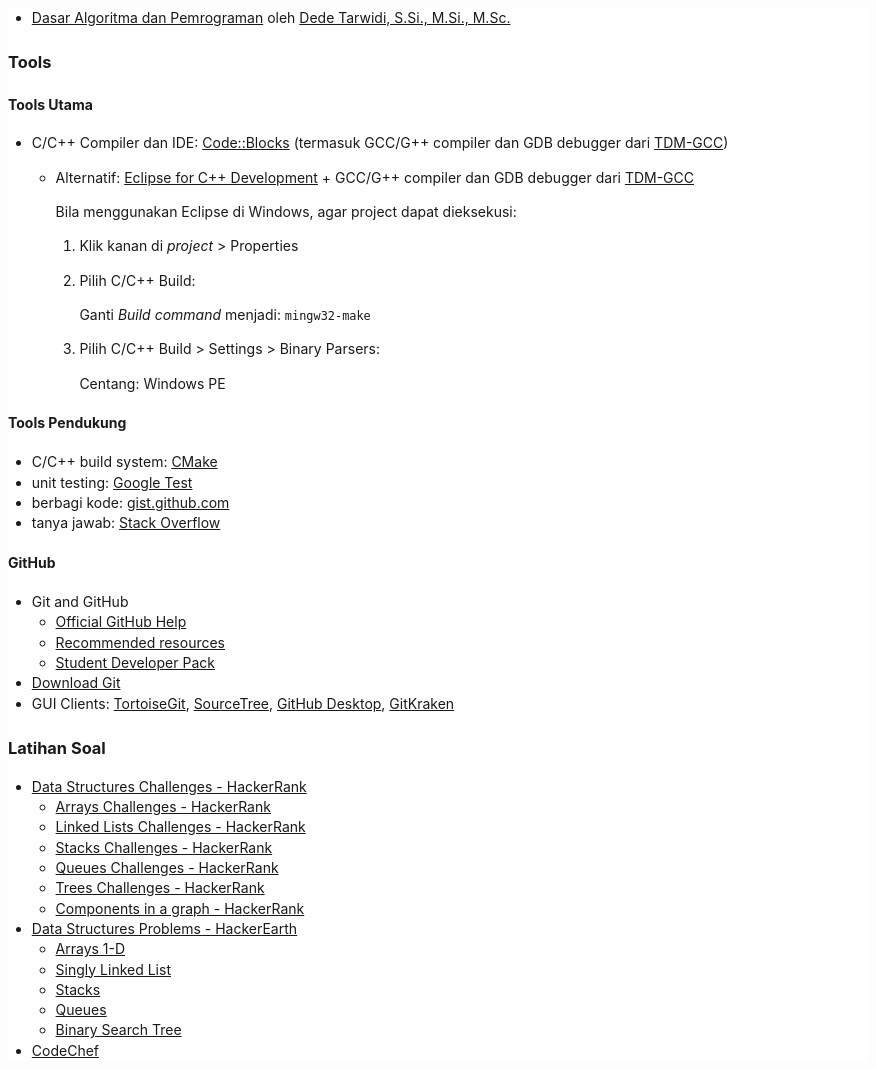* [Dasar Algoritma dan Pemrograman](http://dedetarwidi.staff.telkomuniversity.ac.id/lectures/dasar-algoritma-dan-pemrograman/) oleh [Dede Tarwidi, S.Si., M.Si., M.Sc.](http://dedetarwidi.staff.telkomuniversity.ac.id/)

### Tools

#### Tools Utama

* C/C++ Compiler dan IDE: [Code::Blocks](http://www.codeblocks.org) (termasuk GCC/G++ compiler dan GDB debugger dari [TDM-GCC](http://tdm-gcc.tdragon.net/))
   * Alternatif: [Eclipse for C++ Development](https://www.eclipse.org/) + GCC/G++ compiler dan GDB debugger dari [TDM-GCC](http://tdm-gcc.tdragon.net/)

      Bila menggunakan Eclipse di Windows, agar project dapat dieksekusi:

      1. Klik kanan di _project_ > Properties
      2. Pilih C/C++ Build:

          Ganti _Build command_ menjadi: `mingw32-make`

      3. Pilih C/C++ Build > Settings > Binary Parsers:

         Centang: Windows PE

#### Tools Pendukung

* C/C++ build system: [CMake](http://www.cmake.org)
* unit testing: [Google Test](https://github.com/google/googletest)
* berbagi kode: [gist.github.com](https://gist.github.com/)
* tanya jawab: [Stack Overflow](http://stackoverflow.com/)

#### GitHub

* Git and GitHub
    * [Official GitHub Help](https://help.github.com/)
    * [Recommended resources](http://hackerhours.org/resources.html#github)
    * [Student Developer Pack](https://education.github.com/pack)
* [Download Git](https://git-scm.com/downloads)
* GUI Clients: [TortoiseGit](https://tortoisegit.org/), [SourceTree](https://www.sourcetreeapp.com/), [GitHub Desktop](https://desktop.github.com/), [GitKraken](http://gitkraken.com/)

### Latihan Soal

* [Data Structures Challenges - HackerRank](https://www.hackerrank.com/domains/data-structures)
   * [Arrays Challenges - HackerRank](https://www.hackerrank.com/domains/data-structures/arrays)
   * [Linked Lists Challenges - HackerRank](https://www.hackerrank.com/domains/data-structures/linked-lists)
   * [Stacks Challenges - HackerRank](https://www.hackerrank.com/domains/data-structures/stacks)
   * [Queues Challenges - HackerRank](https://www.hackerrank.com/domains/data-structures/queues)
   * [Trees Challenges - HackerRank](https://www.hackerrank.com/domains/data-structures/trees)
   * [Components in a graph - HackerRank](https://www.hackerrank.com/challenges/components-in-graph/problem)
* [Data Structures Problems - HackerEarth](https://www.hackerearth.com/practice/data-structures/)
   * [Arrays 1-D](https://www.hackerearth.com/practice/data-structures/arrays/1-d/tutorial/)
   * [Singly Linked List](https://www.hackerearth.com/practice/data-structures/linked-list/singly-linked-list/practice-problems/)
   * [Stacks](https://www.hackerearth.com/practice/data-structures/stacks/basics-of-stacks/)
   * [Queues](https://www.hackerearth.com/practice/data-structures/queues/basics-of-queues/)
   * [Binary Search Tree](https://www.hackerearth.com/practice/data-structures/trees/binary-search-tree/practice-problems/)
* [CodeChef](https://www.codechef.com/)
